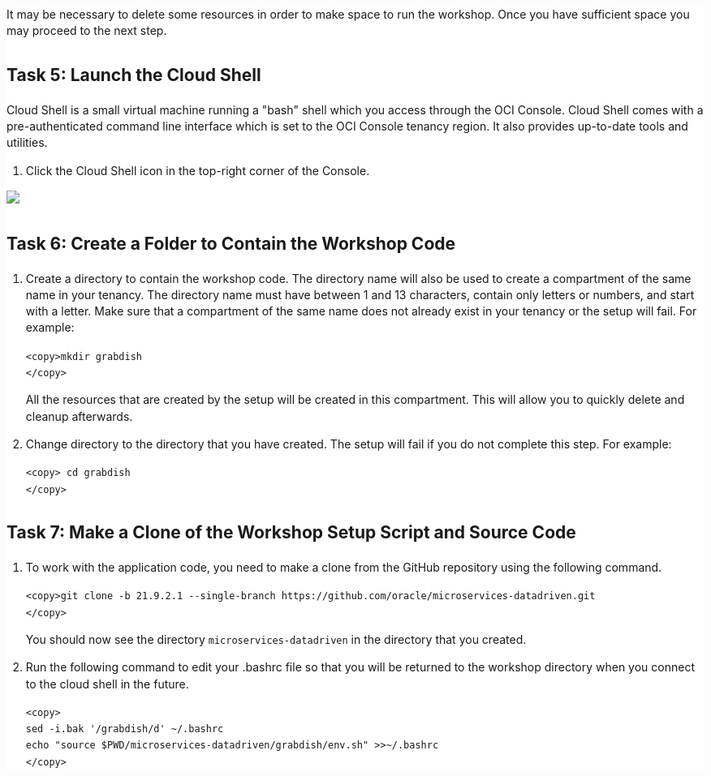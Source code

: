 It may be necessary to delete some resources in order to make space to run the workshop.  Once you have sufficient space you may proceed to the next step.

## Task 5: Launch the Cloud Shell

Cloud Shell is a small virtual machine running a "bash" shell which you access through the OCI Console. Cloud Shell comes with a pre-authenticated command line interface which is set to the OCI Console tenancy region. It also provides up-to-date tools and utilities.

1. Click the Cloud Shell icon in the top-right corner of the Console.

  ![](images/open-cloud-shell.png " ")

## Task 6: Create a Folder to Contain the Workshop Code

1. Create a directory to contain the workshop code. The directory name will also be used to create a compartment of the same name in your tenancy.  The directory name must have between 1 and 13 characters, contain only letters or numbers, and start with a letter.  Make sure that a compartment of the same name does not already exist in your tenancy or the setup will fail. For example:

    ```
    <copy>mkdir grabdish
    </copy>
    ```

   All the resources that are created by the setup will be created in this compartment.  This will allow you to quickly delete and cleanup afterwards.  

2. Change directory to the directory that you have created. The setup will fail if you do not complete this step. For example:

    ```
    <copy> cd grabdish
    </copy>
    ```

## Task 7: Make a Clone of the Workshop Setup Script and Source Code

1. To work with the application code, you need to make a clone from the GitHub repository using the following command.  

    ```
    <copy>git clone -b 21.9.2.1 --single-branch https://github.com/oracle/microservices-datadriven.git
    </copy>
    ```

   You should now see the directory `microservices-datadriven` in the directory that you created.

2. Run the following command to edit your .bashrc file so that you will be returned to the workshop directory when you connect to the cloud shell in the future.

    ```
    <copy>
    sed -i.bak '/grabdish/d' ~/.bashrc
    echo "source $PWD/microservices-datadriven/grabdish/env.sh" >>~/.bashrc
    </copy>
    ```
